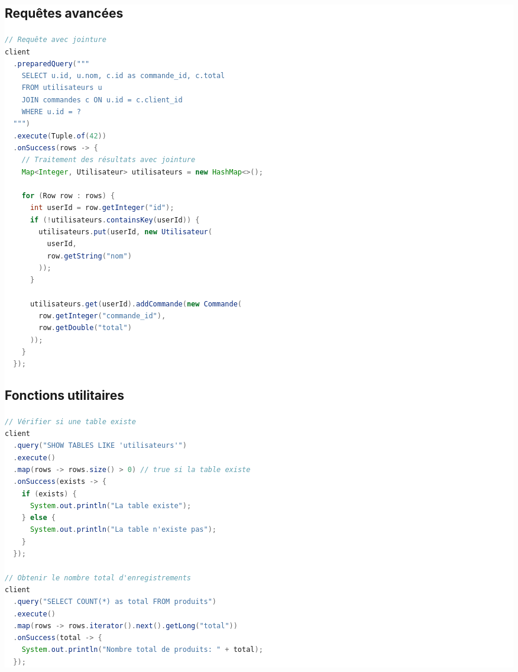 ## Requêtes avancées

```java
// Requête avec jointure
client
  .preparedQuery("""
    SELECT u.id, u.nom, c.id as commande_id, c.total 
    FROM utilisateurs u 
    JOIN commandes c ON u.id = c.client_id 
    WHERE u.id = ?
  """)
  .execute(Tuple.of(42))
  .onSuccess(rows -> {
    // Traitement des résultats avec jointure
    Map<Integer, Utilisateur> utilisateurs = new HashMap<>();
    
    for (Row row : rows) {
      int userId = row.getInteger("id");
      if (!utilisateurs.containsKey(userId)) {
        utilisateurs.put(userId, new Utilisateur(
          userId, 
          row.getString("nom")
        ));
      }
      
      utilisateurs.get(userId).addCommande(new Commande(
        row.getInteger("commande_id"),
        row.getDouble("total")
      ));
    }
  });
```

## Fonctions utilitaires

```java
// Vérifier si une table existe
client
  .query("SHOW TABLES LIKE 'utilisateurs'")
  .execute()
  .map(rows -> rows.size() > 0) // true si la table existe
  .onSuccess(exists -> {
    if (exists) {
      System.out.println("La table existe");
    } else {
      System.out.println("La table n'existe pas");
    }
  });

// Obtenir le nombre total d'enregistrements
client
  .query("SELECT COUNT(*) as total FROM produits")
  .execute()
  .map(rows -> rows.iterator().next().getLong("total"))
  .onSuccess(total -> {
    System.out.println("Nombre total de produits: " + total);
  });
```
